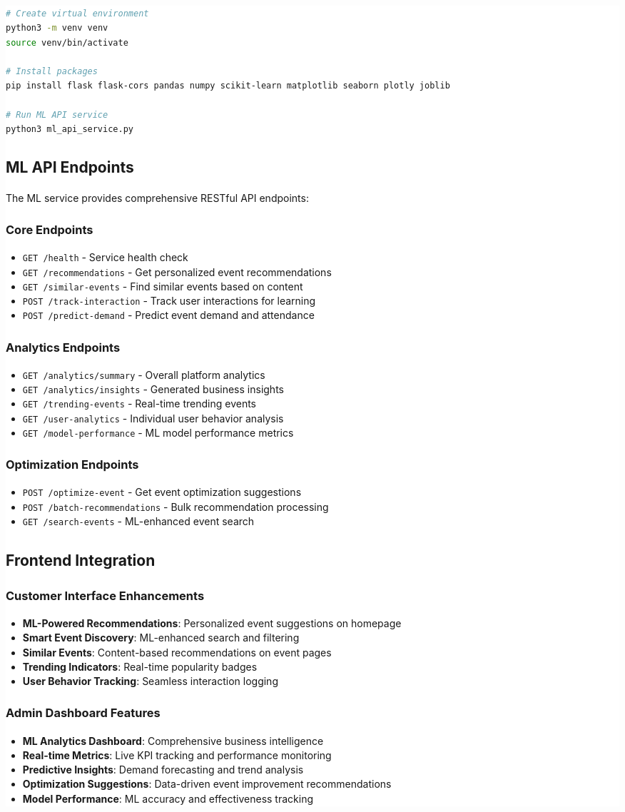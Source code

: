 ```bash
# Create virtual environment
python3 -m venv venv
source venv/bin/activate

# Install packages
pip install flask flask-cors pandas numpy scikit-learn matplotlib seaborn plotly joblib

# Run ML API service
python3 ml_api_service.py
```

## ML API Endpoints

The ML service provides comprehensive RESTful API endpoints:

### Core Endpoints
- `GET /health` - Service health check
- `GET /recommendations` - Get personalized event recommendations
- `GET /similar-events` - Find similar events based on content
- `POST /track-interaction` - Track user interactions for learning
- `POST /predict-demand` - Predict event demand and attendance

### Analytics Endpoints  
- `GET /analytics/summary` - Overall platform analytics
- `GET /analytics/insights` - Generated business insights
- `GET /trending-events` - Real-time trending events
- `GET /user-analytics` - Individual user behavior analysis
- `GET /model-performance` - ML model performance metrics

### Optimization Endpoints
- `POST /optimize-event` - Get event optimization suggestions
- `POST /batch-recommendations` - Bulk recommendation processing
- `GET /search-events` - ML-enhanced event search

## Frontend Integration

### Customer Interface Enhancements
- **ML-Powered Recommendations**: Personalized event suggestions on homepage
- **Smart Event Discovery**: ML-enhanced search and filtering
- **Similar Events**: Content-based recommendations on event pages
- **Trending Indicators**: Real-time popularity badges
- **User Behavior Tracking**: Seamless interaction logging

### Admin Dashboard Features
- **ML Analytics Dashboard**: Comprehensive business intelligence
- **Real-time Metrics**: Live KPI tracking and performance monitoring
- **Predictive Insights**: Demand forecasting and trend analysis
- **Optimization Suggestions**: Data-driven event improvement recommendations
- **Model Performance**: ML accuracy and effectiveness tracking
